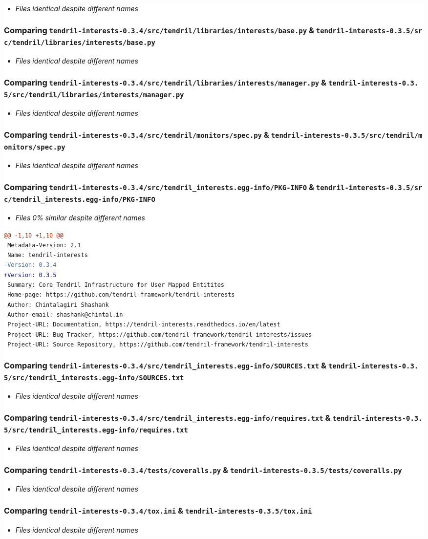  * *Files identical despite different names*

### Comparing `tendril-interests-0.3.4/src/tendril/libraries/interests/base.py` & `tendril-interests-0.3.5/src/tendril/libraries/interests/base.py`

 * *Files identical despite different names*

### Comparing `tendril-interests-0.3.4/src/tendril/libraries/interests/manager.py` & `tendril-interests-0.3.5/src/tendril/libraries/interests/manager.py`

 * *Files identical despite different names*

### Comparing `tendril-interests-0.3.4/src/tendril/monitors/spec.py` & `tendril-interests-0.3.5/src/tendril/monitors/spec.py`

 * *Files identical despite different names*

### Comparing `tendril-interests-0.3.4/src/tendril_interests.egg-info/PKG-INFO` & `tendril-interests-0.3.5/src/tendril_interests.egg-info/PKG-INFO`

 * *Files 0% similar despite different names*

```diff
@@ -1,10 +1,10 @@
 Metadata-Version: 2.1
 Name: tendril-interests
-Version: 0.3.4
+Version: 0.3.5
 Summary: Core Tendril Infrastructure for User Mapped Entitites
 Home-page: https://github.com/tendril-framework/tendril-interests
 Author: Chintalagiri Shashank
 Author-email: shashank@chintal.in
 Project-URL: Documentation, https://tendril-interests.readthedocs.io/en/latest
 Project-URL: Bug Tracker, https://github.com/tendril-framework/tendril-interests/issues
 Project-URL: Source Repository, https://github.com/tendril-framework/tendril-interests
```

### Comparing `tendril-interests-0.3.4/src/tendril_interests.egg-info/SOURCES.txt` & `tendril-interests-0.3.5/src/tendril_interests.egg-info/SOURCES.txt`

 * *Files identical despite different names*

### Comparing `tendril-interests-0.3.4/src/tendril_interests.egg-info/requires.txt` & `tendril-interests-0.3.5/src/tendril_interests.egg-info/requires.txt`

 * *Files identical despite different names*

### Comparing `tendril-interests-0.3.4/tests/coveralls.py` & `tendril-interests-0.3.5/tests/coveralls.py`

 * *Files identical despite different names*

### Comparing `tendril-interests-0.3.4/tox.ini` & `tendril-interests-0.3.5/tox.ini`

 * *Files identical despite different names*

